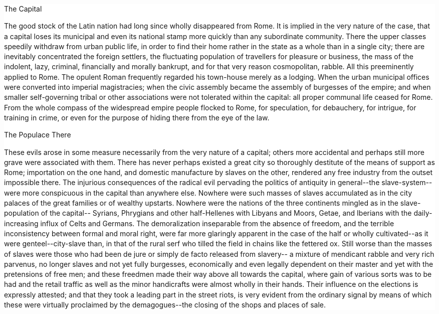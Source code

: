 The Capital

The good stock of the Latin nation had long since wholly disappeared
from Rome.  It is implied in the very nature of the case,
that a capital loses its municipal and even its national stamp
more quickly than any subordinate community.  There the upper classes
speedily withdraw from urban public life, in order to find
their home rather in the state as a whole than in a single city;
there are inevitably concentrated the foreign settlers, the fluctuating
population of travellers for pleasure or business, the mass
of the indolent, lazy, criminal, financially and morally bankrupt,
and for that very reason cosmopolitan, rabble.  All this preeminently
applied to Rome.  The opulent Roman frequently regarded his town-house
merely as a lodging.  When the urban municipal offices were converted
into imperial magistracies; when the civic assembly became the assembly
of burgesses of the empire; and when smaller self-governing tribal
or other associations were not tolerated within the capital:
all proper communal life ceased for Rome.  From the whole compass
of the widespread empire people flocked to Rome, for speculation,
for debauchery, for intrigue, for training in crime,
or even for the purpose of hiding there from the eye of the law.

The Populace There

These evils arose in some measure necessarily from the very nature
of a capital; others more accidental and perhaps still more grave
were associated with them.  There has never perhaps existed a great city
so thoroughly destitute of the means of support as Rome; importation
on the one hand, and domestic manufacture by slaves on the other,
rendered any free industry from the outset impossible there.
The injurious consequences of the radical evil pervading the politics
of antiquity in general--the slave-system--were more conspicuous
in the capital than anywhere else.  Nowhere were such masses
of slaves accumulated as in the city palaces of the great families
or of wealthy upstarts.  Nowhere were the nations of the three
continents mingled as in the slave-population of the capital--
Syrians, Phrygians and other half-Hellenes with Libyans and Moors,
Getae, and Iberians with the daily-increasing influx of Celts
and Germans.  The demoralization inseparable from the absence
of freedom, and the terrible inconsistency between formal
and moral right, were far more glaringly apparent in the case
of the half or wholly cultivated--as it were genteel--city-slave than,
in that of the rural serf who tilled the field in chains
like the fettered ox.  Still worse than the masses of slaves were those
who had been de jure or simply de facto released from slavery--
a mixture of mendicant rabble and very rich parvenus, no longer slaves
and not yet fully burgesses, economically and even legally dependent
on their master and yet with the pretensions of free men;
and these freedmen made their way above all towards the capital,
where gain of various sorts was to be had and the retail traffic
as well as the minor handicrafts were almost wholly in their hands.
Their influence on the elections is expressly attested;
and that they took a leading part in the street riots, is very evident
from the ordinary signal by means of which these were virtually
proclaimed by the demagogues--the closing of the shops
and places of sale.
